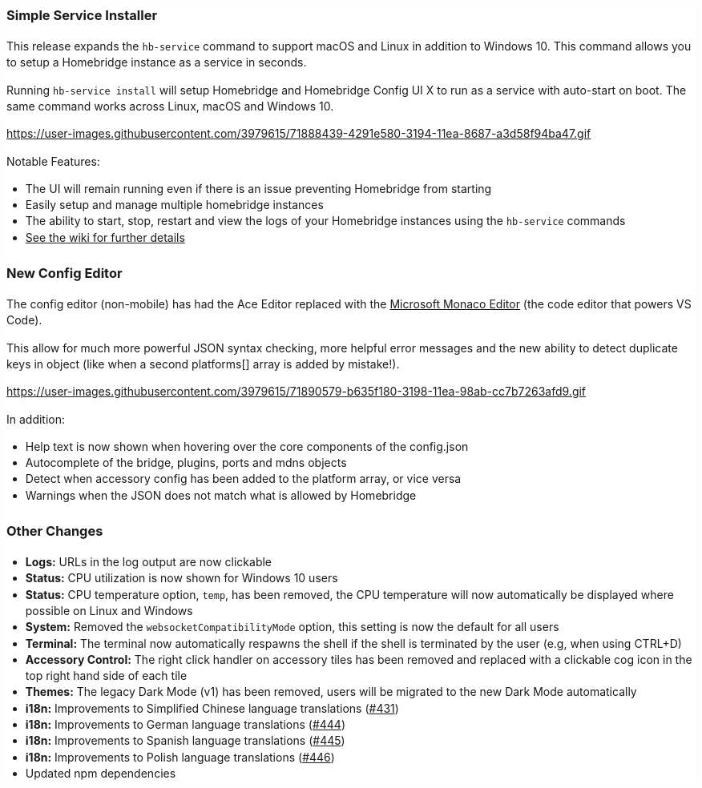 ### Simple Service Installer

This release expands the `hb-service` command to support macOS and Linux in addition to Windows 10. This command allows you to setup a Homebridge instance as a service in seconds.

Running `hb-service install` will setup Homebridge and Homebridge Config UI X to run as a service with auto-start on boot. The same command works across Linux, macOS and Windows 10.

https://user-images.githubusercontent.com/3979615/71888439-4291e580-3194-11ea-8687-a3d58f94ba47.gif

Notable Features:

* The UI will remain running even if there is an issue preventing Homebridge from starting
* Easily setup and manage multiple homebridge instances
* The ability to start, stop, restart and view the logs of your Homebridge instances using the `hb-service` commands
* [See the wiki for further details](https://github.com/oznu/homebridge-config-ui-x/wiki/Homebridge-Service-Command)

### New Config Editor

The config editor (non-mobile) has had the Ace Editor replaced with the [Microsoft Monaco Editor](https://microsoft.github.io/monaco-editor/) (the code editor that powers VS Code).

This allow for much more powerful JSON syntax checking, more helpful error messages and the new ability to detect duplicate keys in object (like when a second platforms[] array is added by mistake!).

https://user-images.githubusercontent.com/3979615/71890579-b635f180-3198-11ea-98ab-cc7b7263afd9.gif

In addition:

* Help text is now shown when hovering over the core components of the config.json
* Autocomplete of the bridge, plugins, ports and mdns objects
* Detect when accessory config has been added to the platform array, or vice versa
* Warnings when the JSON does not match what is allowed by Homebridge

### Other Changes

* **Logs:** URLs in the log output are now clickable
* **Status:** CPU utilization is now shown for Windows 10 users
* **Status:** CPU temperature option, `temp`, has been removed, the CPU temperature will now automatically be displayed where possible on Linux and Windows
* **System:** Removed the `websocketCompatibilityMode` option, this setting is now the default for all users
* **Terminal:** The terminal now automatically respawns the shell if the shell is terminated by the user (e.g, when using CTRL+D)
* **Accessory Control:** The right click handler on accessory tiles has been removed and replaced with a clickable cog icon in the top right hand side of each tile
* **Themes:** The legacy Dark Mode (v1) has been removed, users will be migrated to the new Dark Mode automatically
* **i18n:** Improvements to Simplified Chinese language translations ([#431](https://github.com/oznu/homebridge-config-ui-x/pull/431))
* **i18n:** Improvements to German language translations ([#444](https://github.com/oznu/homebridge-config-ui-x/pull/444))
* **i18n:** Improvements to Spanish language translations ([#445](https://github.com/oznu/homebridge-config-ui-x/pull/445))
* **i18n:** Improvements to Polish language translations ([#446](https://github.com/oznu/homebridge-config-ui-x/pull/446))
* Updated npm dependencies
